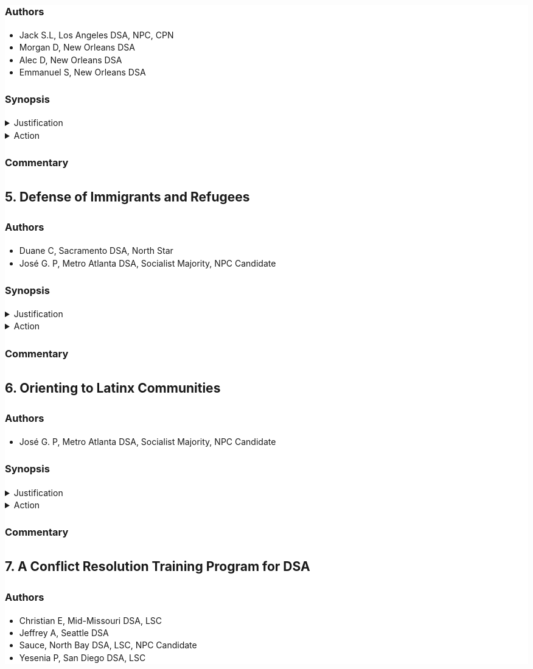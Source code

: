 ### Authors
* Jack S.L, Los Angeles DSA, NPC, CPN
* Morgan D, New Orleans DSA
* Alec D, New Orleans DSA
* Emmanuel S, New Orleans DSA

### Synopsis

<details><summary>Justification</summary></details>

<details><summary>Action</summary></details>

### Commentary



## 5. Defense of Immigrants and Refugees

### Authors
* Duane C, Sacramento DSA, North Star
* José G. P, Metro Atlanta DSA, Socialist Majority, NPC Candidate

### Synopsis

<details><summary>Justification</summary></details>

<details><summary>Action</summary></details>

### Commentary


## 6. Orienting to Latinx Communities

### Authors
* José G. P, Metro Atlanta DSA, Socialist Majority, NPC Candidate

### Synopsis

<details><summary>Justification</summary></details>

<details><summary>Action</summary></details>

### Commentary


## 7. A Conflict Resolution Training Program for DSA

### Authors
* Christian E, Mid-Missouri DSA, LSC
* Jeffrey A, Seattle DSA
* Sauce, North Bay DSA, LSC, NPC Candidate
* Yesenia P, San Diego DSA, LSC
